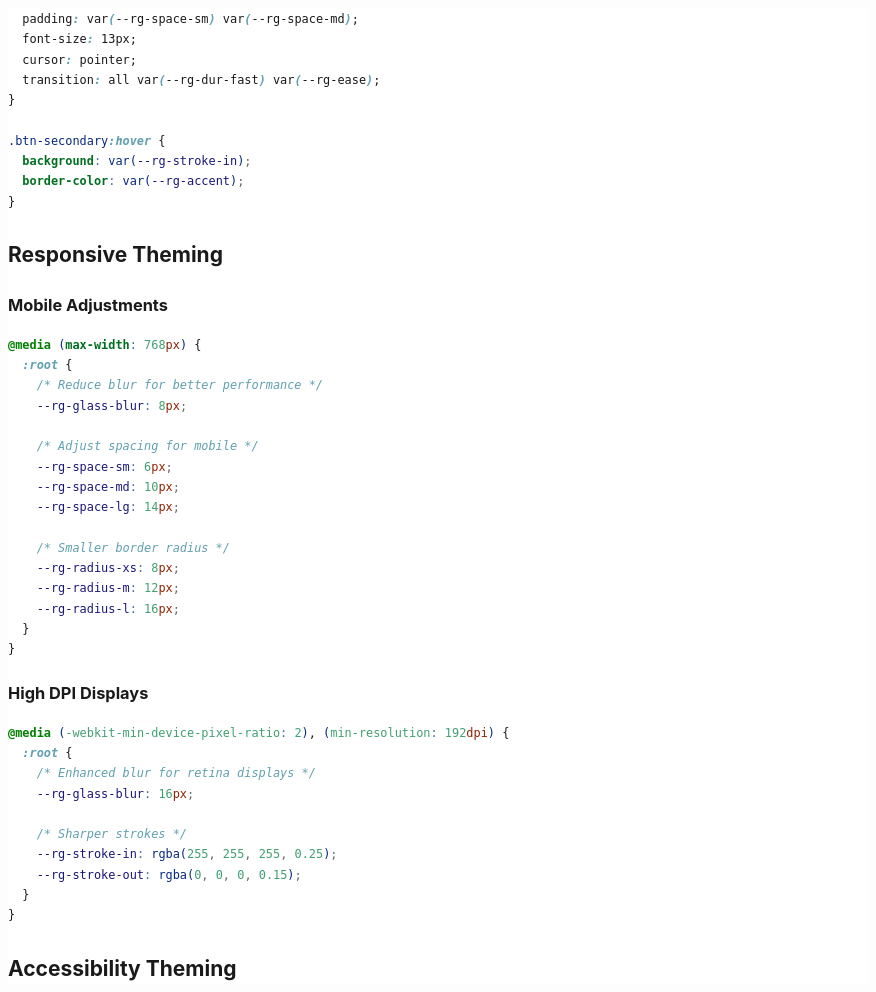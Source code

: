 ```css
  padding: var(--rg-space-sm) var(--rg-space-md);
  font-size: 13px;
  cursor: pointer;
  transition: all var(--rg-dur-fast) var(--rg-ease);
}

.btn-secondary:hover {
  background: var(--rg-stroke-in);
  border-color: var(--rg-accent);
}
```

## Responsive Theming

### Mobile Adjustments

```css
@media (max-width: 768px) {
  :root {
    /* Reduce blur for better performance */
    --rg-glass-blur: 8px;
    
    /* Adjust spacing for mobile */
    --rg-space-sm: 6px;
    --rg-space-md: 10px;
    --rg-space-lg: 14px;
    
    /* Smaller border radius */
    --rg-radius-xs: 8px;
    --rg-radius-m: 12px;
    --rg-radius-l: 16px;
  }
}
```

### High DPI Displays

```css
@media (-webkit-min-device-pixel-ratio: 2), (min-resolution: 192dpi) {
  :root {
    /* Enhanced blur for retina displays */
    --rg-glass-blur: 16px;
    
    /* Sharper strokes */
    --rg-stroke-in: rgba(255, 255, 255, 0.25);
    --rg-stroke-out: rgba(0, 0, 0, 0.15);
  }
}
```

## Accessibility Theming
